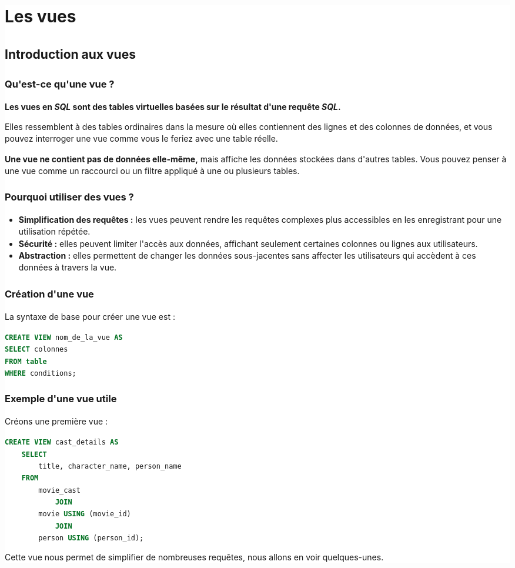 # Les vues

## Introduction aux vues

### Qu'est-ce qu'une vue ?

**Les vues en _SQL_ sont des tables virtuelles basées sur le résultat d'une requête _SQL_.**

Elles ressemblent à des tables ordinaires dans la mesure où elles contiennent des lignes et des colonnes de données, et vous pouvez interroger une vue comme vous le feriez avec une table réelle.

**Une vue ne contient pas de données elle-même,** mais affiche les données stockées dans d'autres tables. Vous pouvez penser à une vue comme un raccourci ou un filtre appliqué à une ou plusieurs tables.

### Pourquoi utiliser des vues ?

- **Simplification des requêtes :** les vues peuvent rendre les requêtes complexes plus accessibles en les enregistrant pour une utilisation répétée.
- **Sécurité :** elles peuvent limiter l'accès aux données, affichant seulement certaines colonnes ou lignes aux utilisateurs.
- **Abstraction :** elles permettent de changer les données sous-jacentes sans affecter les utilisateurs qui accèdent à ces données à travers la vue.

### Création d'une vue

La syntaxe de base pour créer une vue est :

```sql
CREATE VIEW nom_de_la_vue AS
SELECT colonnes
FROM table
WHERE conditions;
```

### Exemple d'une vue utile

Créons une première vue :

```sql
CREATE VIEW cast_details AS
    SELECT
        title, character_name, person_name
    FROM
        movie_cast
            JOIN
        movie USING (movie_id)
            JOIN
        person USING (person_id);
```

Cette vue nous permet de simplifier de nombreuses requêtes, nous allons en voir quelques-unes.
